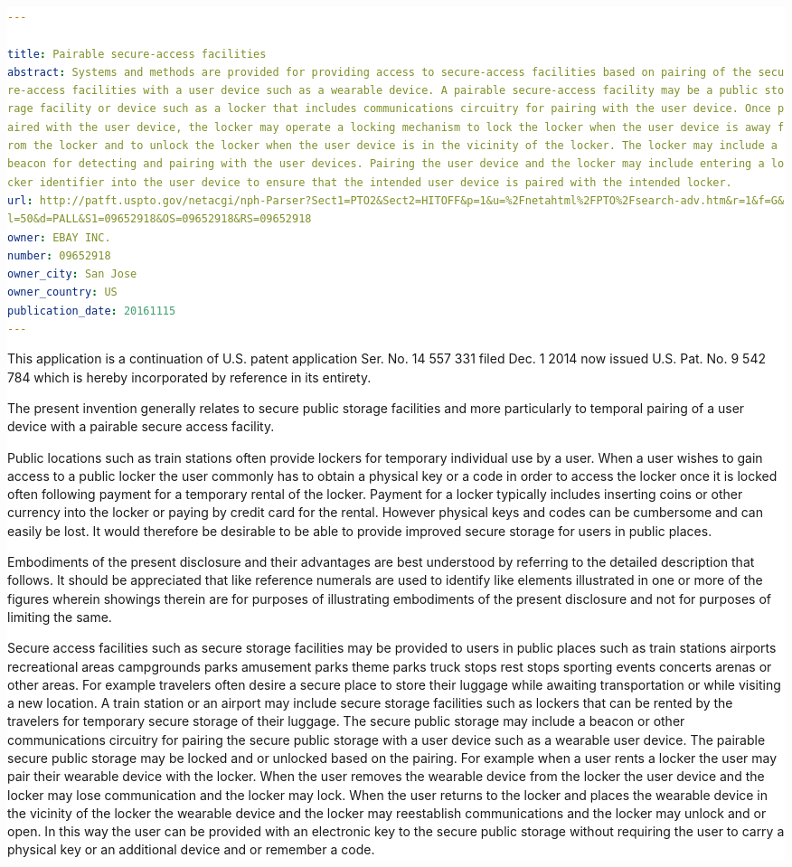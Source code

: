 ```yaml
---

title: Pairable secure-access facilities
abstract: Systems and methods are provided for providing access to secure-access facilities based on pairing of the secure-access facilities with a user device such as a wearable device. A pairable secure-access facility may be a public storage facility or device such as a locker that includes communications circuitry for pairing with the user device. Once paired with the user device, the locker may operate a locking mechanism to lock the locker when the user device is away from the locker and to unlock the locker when the user device is in the vicinity of the locker. The locker may include a beacon for detecting and pairing with the user devices. Pairing the user device and the locker may include entering a locker identifier into the user device to ensure that the intended user device is paired with the intended locker.
url: http://patft.uspto.gov/netacgi/nph-Parser?Sect1=PTO2&Sect2=HITOFF&p=1&u=%2Fnetahtml%2FPTO%2Fsearch-adv.htm&r=1&f=G&l=50&d=PALL&S1=09652918&OS=09652918&RS=09652918
owner: EBAY INC.
number: 09652918
owner_city: San Jose
owner_country: US
publication_date: 20161115
---
```

This application is a continuation of U.S. patent application Ser. No. 14 557 331 filed Dec. 1 2014 now issued U.S. Pat. No. 9 542 784 which is hereby incorporated by reference in its entirety.

The present invention generally relates to secure public storage facilities and more particularly to temporal pairing of a user device with a pairable secure access facility.

Public locations such as train stations often provide lockers for temporary individual use by a user. When a user wishes to gain access to a public locker the user commonly has to obtain a physical key or a code in order to access the locker once it is locked often following payment for a temporary rental of the locker. Payment for a locker typically includes inserting coins or other currency into the locker or paying by credit card for the rental. However physical keys and codes can be cumbersome and can easily be lost. It would therefore be desirable to be able to provide improved secure storage for users in public places.

Embodiments of the present disclosure and their advantages are best understood by referring to the detailed description that follows. It should be appreciated that like reference numerals are used to identify like elements illustrated in one or more of the figures wherein showings therein are for purposes of illustrating embodiments of the present disclosure and not for purposes of limiting the same.

Secure access facilities such as secure storage facilities may be provided to users in public places such as train stations airports recreational areas campgrounds parks amusement parks theme parks truck stops rest stops sporting events concerts arenas or other areas. For example travelers often desire a secure place to store their luggage while awaiting transportation or while visiting a new location. A train station or an airport may include secure storage facilities such as lockers that can be rented by the travelers for temporary secure storage of their luggage. The secure public storage may include a beacon or other communications circuitry for pairing the secure public storage with a user device such as a wearable user device. The pairable secure public storage may be locked and or unlocked based on the pairing. For example when a user rents a locker the user may pair their wearable device with the locker. When the user removes the wearable device from the locker the user device and the locker may lose communication and the locker may lock. When the user returns to the locker and places the wearable device in the vicinity of the locker the wearable device and the locker may reestablish communications and the locker may unlock and or open. In this way the user can be provided with an electronic key to the secure public storage without requiring the user to carry a physical key or an additional device and or remember a code.
